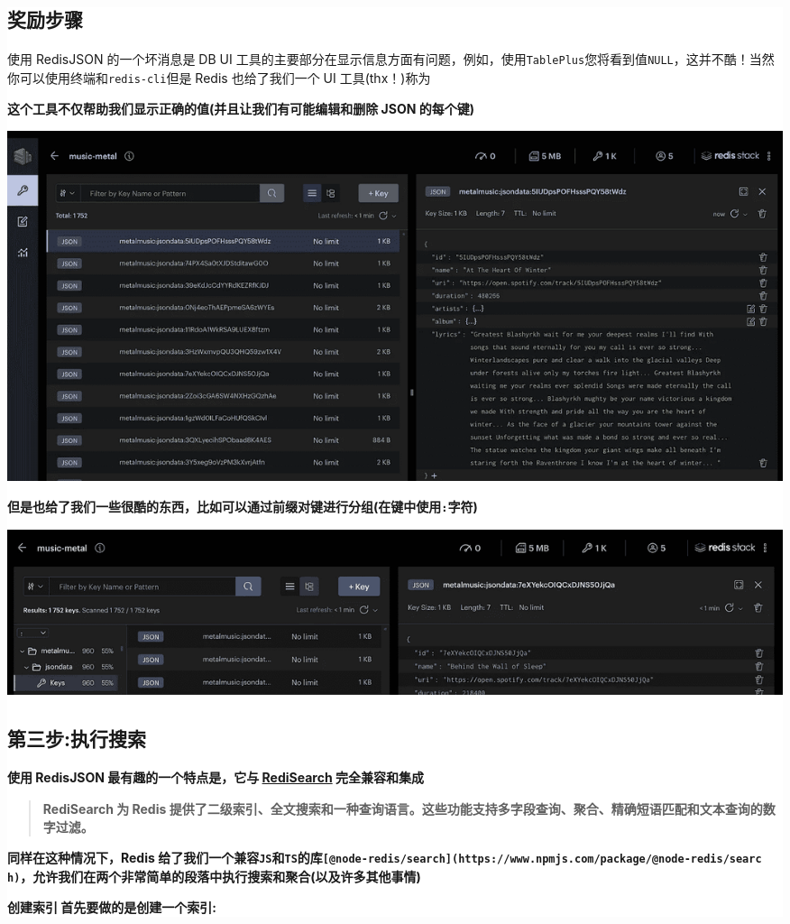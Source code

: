## 奖励步骤

使用 RedisJSON 的一个坏消息是 DB UI 工具的主要部分在显示信息方面有问题，例如，使用`TablePlus`您将看到值`NULL`，这并不酷！当然你可以使用终端和`redis-cli`但是 Redis 也给了我们一个 UI 工具(thx！)称为[](https://redis.com/redis-enterprise/redis-insight/)

**这个工具不仅帮助我们显示正确的值(并且让我们有可能编辑和删除 JSON 的每个键)**

**![](img/df26c34b6f003e886152a38c227a1743.png)**

**但是也给了我们一些很酷的东西，比如可以通过前缀对键进行分组(在键中使用`:`字符)**

**![](img/2f534c3998e5de69e5744f60c2058744.png)**

## **第三步:执行搜索**

**使用 RedisJSON 最有趣的一个特点是，它与 [RediSearch](https://www.google.com/search?client=safari&rls=en&q=RediSearch&ie=UTF-8&oe=UTF-8&safari_group=9) 完全兼容和集成**

> **RediSearch 为 Redis 提供了二级索引、全文搜索和一种查询语言。这些功能支持多字段查询、聚合、精确短语匹配和文本查询的数字过滤。**

**同样在这种情况下，Redis 给了我们一个兼容`JS`和`TS`的库`[@node-redis/search](https://www.npmjs.com/package/@node-redis/search)`，允许我们在两个非常简单的段落中执行搜索和聚合(以及许多其他事情)**

****创建索引
首先要做的是创建一个索引:****
